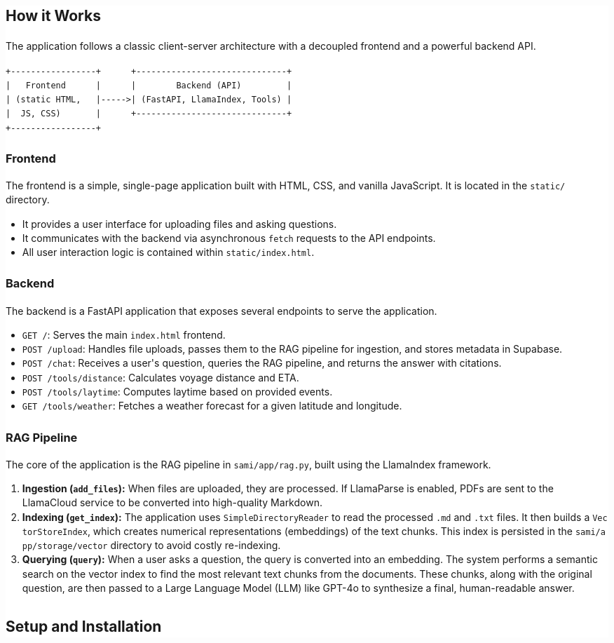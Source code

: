 ## How it Works

The application follows a classic client-server architecture with a decoupled frontend and a powerful backend API.

```
+-----------------+      +------------------------------+
|   Frontend      |      |        Backend (API)         |
| (static HTML,   |----->| (FastAPI, LlamaIndex, Tools) |
|  JS, CSS)       |      +------------------------------+
+-----------------+
```

### Frontend

The frontend is a simple, single-page application built with HTML, CSS, and vanilla JavaScript. It is located in the `static/` directory.

-   It provides a user interface for uploading files and asking questions.
-   It communicates with the backend via asynchronous `fetch` requests to the API endpoints.
-   All user interaction logic is contained within `static/index.html`.

### Backend

The backend is a FastAPI application that exposes several endpoints to serve the application.

-   `GET /`: Serves the main `index.html` frontend.
-   `POST /upload`: Handles file uploads, passes them to the RAG pipeline for ingestion, and stores metadata in Supabase.
-   `POST /chat`: Receives a user's question, queries the RAG pipeline, and returns the answer with citations.
-   `POST /tools/distance`: Calculates voyage distance and ETA.
-   `POST /tools/laytime`: Computes laytime based on provided events.
-   `GET /tools/weather`: Fetches a weather forecast for a given latitude and longitude.

### RAG Pipeline

The core of the application is the RAG pipeline in `sami/app/rag.py`, built using the LlamaIndex framework.

1.  **Ingestion (`add_files`):** When files are uploaded, they are processed. If LlamaParse is enabled, PDFs are sent to the LlamaCloud service to be converted into high-quality Markdown.
2.  **Indexing (`get_index`):** The application uses `SimpleDirectoryReader` to read the processed `.md` and `.txt` files. It then builds a `VectorStoreIndex`, which creates numerical representations (embeddings) of the text chunks. This index is persisted in the `sami/app/storage/vector` directory to avoid costly re-indexing.
3.  **Querying (`query`):** When a user asks a question, the query is converted into an embedding. The system performs a semantic search on the vector index to find the most relevant text chunks from the documents. These chunks, along with the original question, are then passed to a Large Language Model (LLM) like GPT-4o to synthesize a final, human-readable answer.

## Setup and Installation
